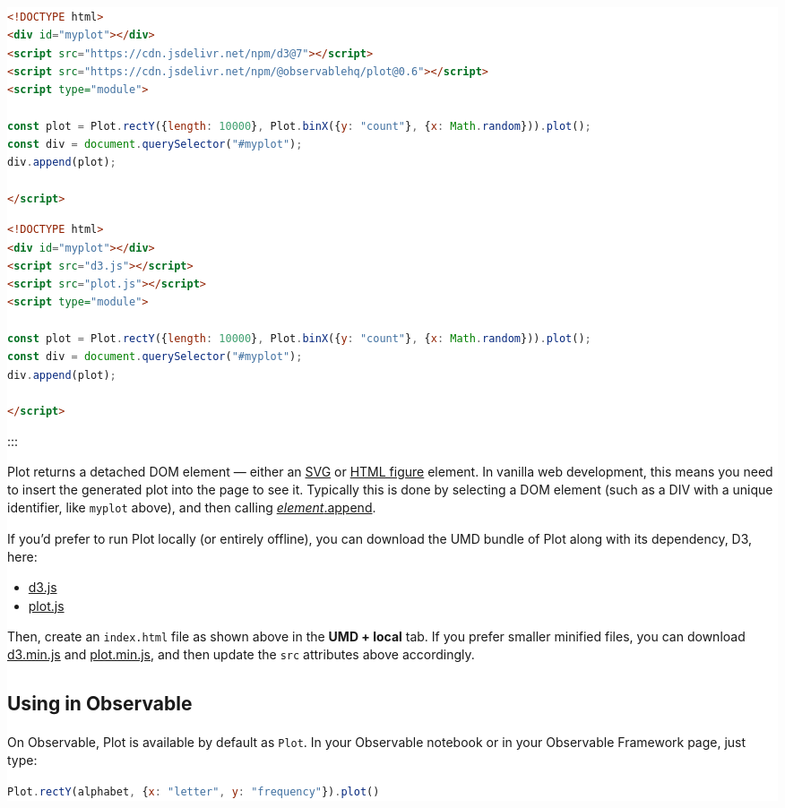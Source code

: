 ```html [UMD + CDN]
<!DOCTYPE html>
<div id="myplot"></div>
<script src="https://cdn.jsdelivr.net/npm/d3@7"></script>
<script src="https://cdn.jsdelivr.net/npm/@observablehq/plot@0.6"></script>
<script type="module">

const plot = Plot.rectY({length: 10000}, Plot.binX({y: "count"}, {x: Math.random})).plot();
const div = document.querySelector("#myplot");
div.append(plot);

</script>
```

```html [UMD + local]
<!DOCTYPE html>
<div id="myplot"></div>
<script src="d3.js"></script>
<script src="plot.js"></script>
<script type="module">

const plot = Plot.rectY({length: 10000}, Plot.binX({y: "count"}, {x: Math.random})).plot();
const div = document.querySelector("#myplot");
div.append(plot);

</script>
```
:::

Plot returns a detached DOM element — either an [SVG](https://developer.mozilla.org/en-US/docs/Web/SVG) or [HTML figure](https://developer.mozilla.org/en-US/docs/Web/HTML/Element/figure) element. In vanilla web development, this means you need to insert the generated plot into the page to see it. Typically this is done by selecting a DOM element (such as a DIV with a unique identifier, like `myplot` above), and then calling [*element*.append](https://developer.mozilla.org/en-US/docs/Web/API/Element/append).

If you’d prefer to run Plot locally (or entirely offline), you can download the UMD bundle of Plot along with its dependency, D3, here:

- <a href="./d3.js" download>d3.js</a>
- <a href="./plot.js" download>plot.js</a>

Then, create an `index.html` file as shown above in the **UMD + local** tab. If you prefer smaller minified files, you can download <a href="./d3.min.js" download>d3.min.js</a> and <a href="./plot.min.js" download>plot.min.js</a>, and then update the `src` attributes above accordingly.

## Using in Observable

On Observable, Plot is available by default as `Plot`. In your Observable notebook or in your Observable Framework page, just type:

```js
Plot.rectY(alphabet, {x: "letter", y: "frequency"}).plot()
```
